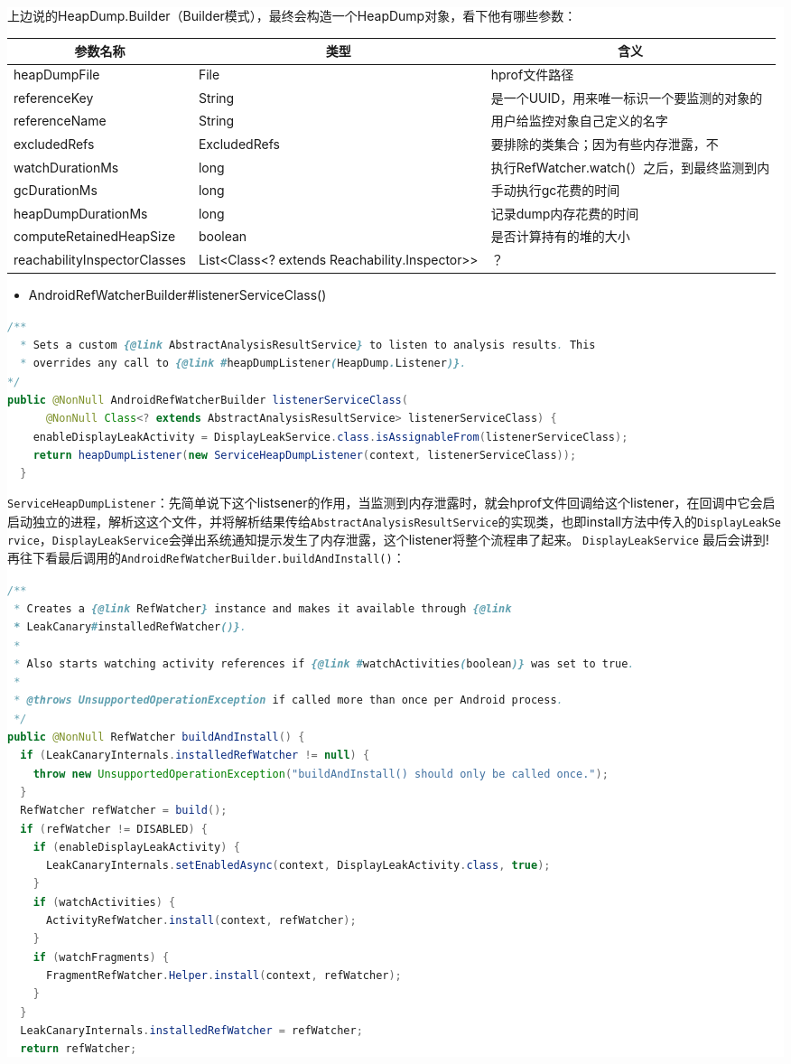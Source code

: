 上边说的HeapDump.Builder（Builder模式），最终会构造一个HeapDump对象，看下他有哪些参数：

|参数名称	|类型	 |含义    |
|   ---  |  ---  |   ---  |
|heapDumpFile	|File	 |hprof文件路径  |
|referenceKey	|String	 |是一个UUID，用来唯一标识一个要监测的对象的|
|referenceName	|String	 |用户给监控对象自己定义的名字|
|excludedRefs	|ExcludedRefs	|要排除的类集合；因为有些内存泄露，不|是我们的程序导致的，而是系统的bug，这些bug我们无能为力，所以做了这样一个列|表，把这些泄露问题排除掉，不会展示给我们|
|watchDurationMs	|long	|执行RefWatcher.watch(）之后，到最终监测到内|存泄露花费的时间|
|gcDurationMs	|long	|手动执行gc花费的时间|
|heapDumpDurationMs	|long	|记录dump内存花费的时间|
|computeRetainedHeapSize	|boolean	|是否计算持有的堆的大小|
|reachabilityInspectorClasses	|List<Class<? extends Reachability.Inspector>>	| ？  |

+  AndroidRefWatcherBuilder#listenerServiceClass()

```java
/**
  * Sets a custom {@link AbstractAnalysisResultService} to listen to analysis results. This
  * overrides any call to {@link #heapDumpListener(HeapDump.Listener)}.
*/
public @NonNull AndroidRefWatcherBuilder listenerServiceClass(
      @NonNull Class<? extends AbstractAnalysisResultService> listenerServiceClass) {
    enableDisplayLeakActivity = DisplayLeakService.class.isAssignableFrom(listenerServiceClass);
    return heapDumpListener(new ServiceHeapDumpListener(context, listenerServiceClass));
  }
```

`ServiceHeapDumpListener`：先简单说下这个listsener的作用，当监测到内存泄露时，就会hprof文件回调给这个listener，在回调中它会启启动独立的进程，解析这这个文件，并将解析结果传给`AbstractAnalysisResultService`的实现类，也即install方法中传入的`DisplayLeakService`，`DisplayLeakService`会弹出系统通知提示发生了内存泄露，这个listener将整个流程串了起来。 `DisplayLeakService` 最后会讲到!
再往下看最后调用的`AndroidRefWatcherBuilder.buildAndInstall()`：

```java
/**
 * Creates a {@link RefWatcher} instance and makes it available through {@link
 * LeakCanary#installedRefWatcher()}.
 *
 * Also starts watching activity references if {@link #watchActivities(boolean)} was set to true.
 *
 * @throws UnsupportedOperationException if called more than once per Android process.
 */
public @NonNull RefWatcher buildAndInstall() {
  if (LeakCanaryInternals.installedRefWatcher != null) {
    throw new UnsupportedOperationException("buildAndInstall() should only be called once.");
  }
  RefWatcher refWatcher = build();
  if (refWatcher != DISABLED) {
    if (enableDisplayLeakActivity) {
      LeakCanaryInternals.setEnabledAsync(context, DisplayLeakActivity.class, true);
    }
    if (watchActivities) {
      ActivityRefWatcher.install(context, refWatcher);
    }
    if (watchFragments) {
      FragmentRefWatcher.Helper.install(context, refWatcher);
    }
  }
  LeakCanaryInternals.installedRefWatcher = refWatcher;
  return refWatcher;
```